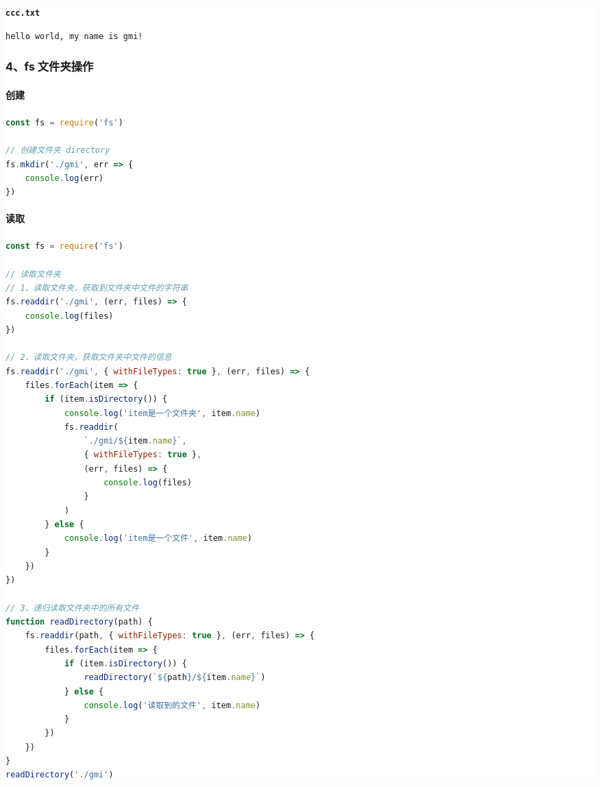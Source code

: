 **`ccc.txt`**

```txt
hello world, my name is gmi!
```

### 4、fs 文件夹操作

#### 创建

```javascript
const fs = require('fs')

// 创建文件夹 directory
fs.mkdir('./gmi', err => {
	console.log(err)
})
```

#### 读取

```javascript
const fs = require('fs')

// 读取文件夹
// 1、读取文件夹，获取到文件夹中文件的字符串
fs.readdir('./gmi', (err, files) => {
	console.log(files)
})

// 2、读取文件夹，获取文件夹中文件的信息
fs.readdir('./gmi', { withFileTypes: true }, (err, files) => {
	files.forEach(item => {
		if (item.isDirectory()) {
			console.log('item是一个文件夹', item.name)
			fs.readdir(
				`./gmi/${item.name}`,
				{ withFileTypes: true },
				(err, files) => {
					console.log(files)
				}
			)
		} else {
			console.log('item是一个文件', item.name)
		}
	})
})

// 3、递归读取文件夹中的所有文件
function readDirectory(path) {
	fs.readdir(path, { withFileTypes: true }, (err, files) => {
		files.forEach(item => {
			if (item.isDirectory()) {
				readDirectory(`${path}/${item.name}`)
			} else {
				console.log('读取到的文件', item.name)
			}
		})
	})
}
readDirectory('./gmi')
```
